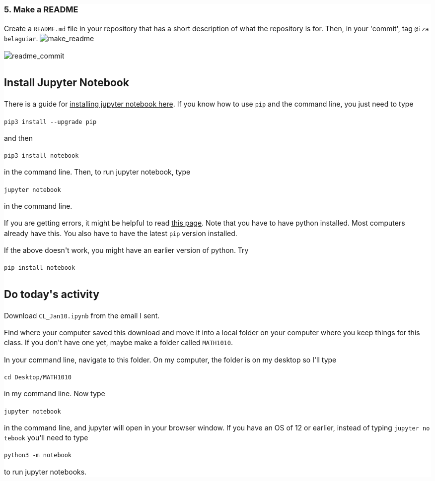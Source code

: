 
### 5. Make a README
Create a `README.md` file in your repository that has a short description of what the repository is for. Then, in your 'commit', tag `@izabelaguiar`.
<img width="700" alt="make_readme" src="https://user-images.githubusercontent.com/29659966/211445174-38ef697c-da5a-425b-8401-58ed393284be.png">

<img width="700" alt="readme_commit" src="https://user-images.githubusercontent.com/29659966/211445216-85b342bd-4225-4166-81b2-c82053a0a127.png">


## Install Jupyter Notebook
There is a guide for [installing jupyter notebook here](https://jupyter.org/install.html). 
If you know how to use `pip` and the command line, you just need to type
```
pip3 install --upgrade pip
```
and then
```
pip3 install notebook
```
in the command line.
Then, to run jupyter notebook, type
```
jupyter notebook
```
in the command line.

If you are getting errors, it might be helpful to read [this page](https://docs.jupyter.org/en/latest/install/notebook-classic.html). Note that you have to have python installed. Most computers already have this. You also have to have the latest `pip` version installed. 

If the above doesn't work, you might have an earlier version of python. Try
```
pip install notebook
```
## Do today's activity
Download `CL_Jan10.ipynb` from the email I sent. 

Find where your computer saved this download and move it into a local folder on your computer where you keep things for this class. 
If you don't have one yet, maybe make a folder called `MATH1010`. 

In your command line, navigate to this folder. On my computer, the folder is on my desktop so I'll type
```
cd Desktop/MATH1010
```
in my command line. Now type
```
jupyter notebook
```
in the command line, and jupyter will open in your browser window.
If you have an OS of 12 or earlier, instead of typing `jupyter notebook` you'll need to type
```
python3 -m notebook
```
to run jupyter notebooks.
